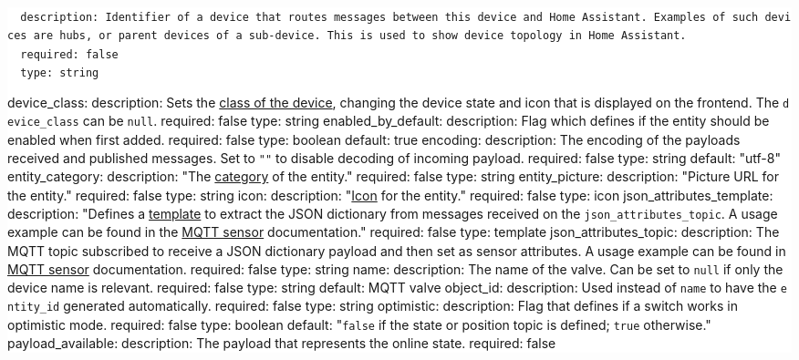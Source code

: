       description: Identifier of a device that routes messages between this device and Home Assistant. Examples of such devices are hubs, or parent devices of a sub-device. This is used to show device topology in Home Assistant.
      required: false
      type: string
device_class:
  description: Sets the [class of the device](/integrations/valve/), changing the device state and icon that is displayed on the frontend. The `device_class` can be `null`.
  required: false
  type: string
enabled_by_default:
  description: Flag which defines if the entity should be enabled when first added.
  required: false
  type: boolean
  default: true
encoding:
  description: The encoding of the payloads received and published messages. Set to `""` to disable decoding of incoming payload.
  required: false
  type: string
  default: "utf-8"
entity_category:
  description: "The [category](https://developers.home-assistant.io/docs/core/entity#generic-properties) of the entity."
  required: false
  type: string
entity_picture:
  description: "Picture URL for the entity."
  required: false
  type: string
icon:
  description: "[Icon](/docs/configuration/customizing-devices/#icon) for the entity."
  required: false
  type: icon
json_attributes_template:
  description: "Defines a [template](/docs/configuration/templating/#using-templates-with-the-mqtt-integration) to extract the JSON dictionary from messages received on the `json_attributes_topic`. A usage example can be found in the [MQTT sensor](/integrations/sensor.mqtt/#json-attributes-template-configuration) documentation."
  required: false
  type: template
json_attributes_topic:
  description: The MQTT topic subscribed to receive a JSON dictionary payload and then set as sensor attributes. A usage example can be found in [MQTT sensor](/integrations/sensor.mqtt/#json-attributes-topic-configuration) documentation.
  required: false
  type: string
name:
  description: The name of the valve. Can be set to `null` if only the device name is relevant.
  required: false
  type: string
  default: MQTT valve
object_id:
  description: Used instead of `name` to have the `entity_id` generated automatically.
  required: false
  type: string
optimistic:
  description: Flag that defines if a switch works in optimistic mode.
  required: false
  type: boolean
  default: "`false` if the state or position topic is defined; `true` otherwise."
payload_available:
  description: The payload that represents the online state.
  required: false